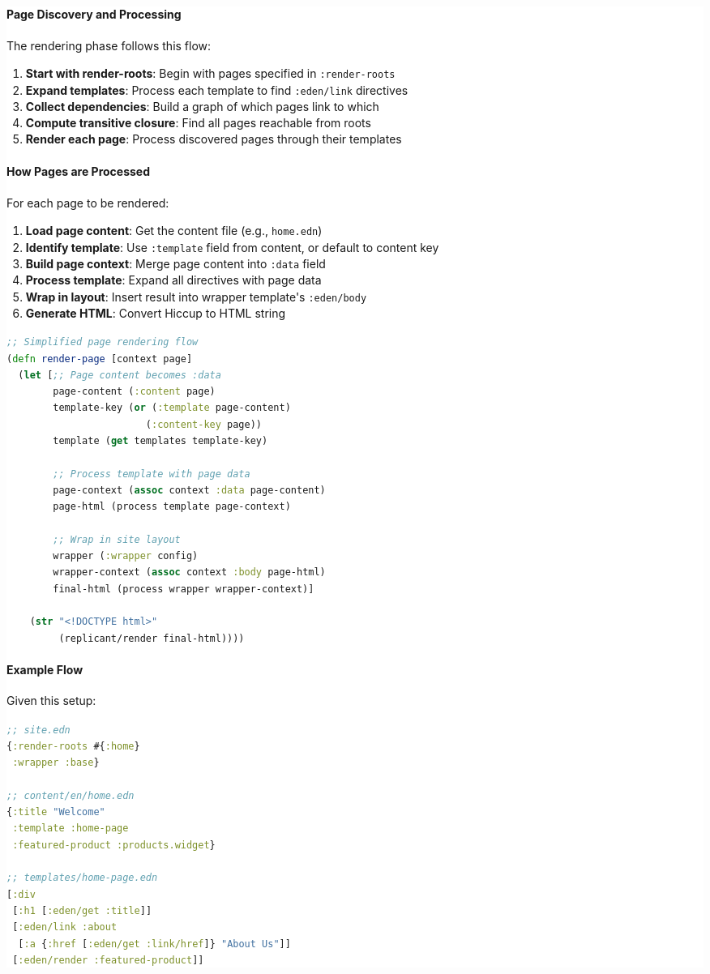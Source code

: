 #### Page Discovery and Processing

The rendering phase follows this flow:

1. **Start with render-roots**: Begin with pages specified in `:render-roots`
2. **Expand templates**: Process each template to find `:eden/link` directives
3. **Collect dependencies**: Build a graph of which pages link to which
4. **Compute transitive closure**: Find all pages reachable from roots
5. **Render each page**: Process discovered pages through their templates

#### How Pages are Processed

For each page to be rendered:

1. **Load page content**: Get the content file (e.g., `home.edn`)
2. **Identify template**: Use `:template` field from content, or default to content key
3. **Build page context**: Merge page content into `:data` field
4. **Process template**: Expand all directives with page data
5. **Wrap in layout**: Insert result into wrapper template's `:eden/body`
6. **Generate HTML**: Convert Hiccup to HTML string

```clojure
;; Simplified page rendering flow
(defn render-page [context page]
  (let [;; Page content becomes :data
        page-content (:content page)
        template-key (or (:template page-content) 
                        (:content-key page))
        template (get templates template-key)
        
        ;; Process template with page data
        page-context (assoc context :data page-content)
        page-html (process template page-context)
        
        ;; Wrap in site layout
        wrapper (:wrapper config)
        wrapper-context (assoc context :body page-html)
        final-html (process wrapper wrapper-context)]
    
    (str "<!DOCTYPE html>" 
         (replicant/render final-html))))
```

#### Example Flow

Given this setup:
```clojure
;; site.edn
{:render-roots #{:home}
 :wrapper :base}

;; content/en/home.edn
{:title "Welcome"
 :template :home-page
 :featured-product :products.widget}

;; templates/home-page.edn
[:div
 [:h1 [:eden/get :title]]
 [:eden/link :about
  [:a {:href [:eden/get :link/href]} "About Us"]]
 [:eden/render :featured-product]]
```
